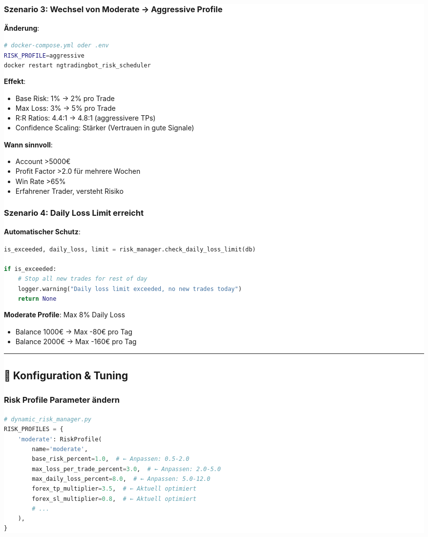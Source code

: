 ### Szenario 3: Wechsel von Moderate → Aggressive Profile

**Änderung**:
```bash
# docker-compose.yml oder .env
RISK_PROFILE=aggressive
docker restart ngtradingbot_risk_scheduler
```

**Effekt**:
- Base Risk: 1% → 2% pro Trade
- Max Loss: 3% → 5% pro Trade
- R:R Ratios: 4.4:1 → 4.8:1 (aggressivere TPs)
- Confidence Scaling: Stärker (Vertrauen in gute Signale)

**Wann sinnvoll**:
- Account >5000€
- Profit Factor >2.0 für mehrere Wochen
- Win Rate >65%
- Erfahrener Trader, versteht Risiko

### Szenario 4: Daily Loss Limit erreicht

**Automatischer Schutz**:
```python
is_exceeded, daily_loss, limit = risk_manager.check_daily_loss_limit(db)

if is_exceeded:
    # Stop all new trades for rest of day
    logger.warning("Daily loss limit exceeded, no new trades today")
    return None
```

**Moderate Profile**: Max 8% Daily Loss
- Balance 1000€ → Max -80€ pro Tag
- Balance 2000€ → Max -160€ pro Tag

---

## 🔧 Konfiguration & Tuning

### Risk Profile Parameter ändern

```python
# dynamic_risk_manager.py
RISK_PROFILES = {
    'moderate': RiskProfile(
        name='moderate',
        base_risk_percent=1.0,  # ← Anpassen: 0.5-2.0
        max_loss_per_trade_percent=3.0,  # ← Anpassen: 2.0-5.0
        max_daily_loss_percent=8.0,  # ← Anpassen: 5.0-12.0
        forex_tp_multiplier=3.5,  # ← Aktuell optimiert
        forex_sl_multiplier=0.8,  # ← Aktuell optimiert
        # ...
    ),
}
```
